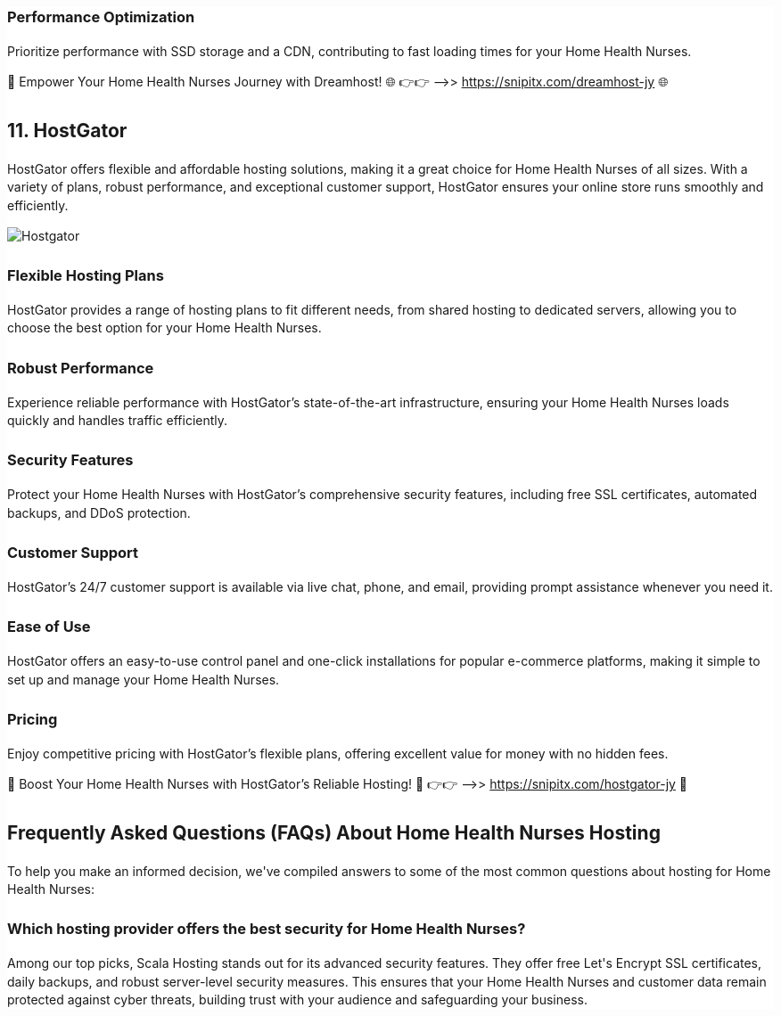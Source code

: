 ### Performance Optimization
Prioritize performance with SSD storage and a CDN, contributing to fast loading times for your Home Health Nurses.

🚀 Empower Your Home Health Nurses Journey with Dreamhost! 🌐
👉👉 -->> https://snipitx.com/dreamhost-jy 🌐

## 11. HostGator

HostGator offers flexible and affordable hosting solutions, making it a great choice for Home Health Nurses of all sizes. With a variety of plans, robust performance, and exceptional customer support, HostGator ensures your online store runs smoothly and efficiently.

![Hostgator](https://i.imgur.com/SNC0dSu.jpeg "Hostgator Hosting")

### Flexible Hosting Plans
HostGator provides a range of hosting plans to fit different needs, from shared hosting to dedicated servers, allowing you to choose the best option for your Home Health Nurses.

### Robust Performance
Experience reliable performance with HostGator’s state-of-the-art infrastructure, ensuring your Home Health Nurses loads quickly and handles traffic efficiently.

### Security Features
Protect your Home Health Nurses with HostGator’s comprehensive security features, including free SSL certificates, automated backups, and DDoS protection.

### Customer Support
HostGator’s 24/7 customer support is available via live chat, phone, and email, providing prompt assistance whenever you need it.

### Ease of Use
HostGator offers an easy-to-use control panel and one-click installations for popular e-commerce platforms, making it simple to set up and manage your Home Health Nurses.

### Pricing
Enjoy competitive pricing with HostGator’s flexible plans, offering excellent value for money with no hidden fees.

🌟 Boost Your Home Health Nurses with HostGator’s Reliable Hosting! 🚀
👉👉 -->> https://snipitx.com/hostgator-jy 🚀

## Frequently Asked Questions (FAQs) About Home Health Nurses Hosting

To help you make an informed decision, we've compiled answers to some of the most common questions about hosting for Home Health Nurses:

### Which hosting provider offers the best security for Home Health Nurses? 
Among our top picks, Scala Hosting stands out for its advanced security features. They offer free Let's Encrypt SSL certificates, daily backups, and robust server-level security measures. This ensures that your Home Health Nurses and customer data remain protected against cyber threats, building trust with your audience and safeguarding your business.
